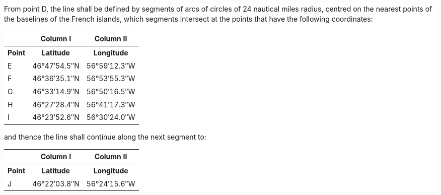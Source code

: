 

From point D, the line shall be defined by segments of arcs of circles of 24 nautical miles radius, centred on the nearest points of the baselines of the French islands, which segments intersect at the points that have the following coordinates:
<table>
<tr>
<th></th>
<th>Column I</th>
<th>Column II</th>
</tr>
<tr>
<th>Point</th>
<th>Latitude</th>
<th>Longitude</th>
</tr>
<tr>
<td>E</td>
<td>46°47′54.5″N</td>
<td>56°59′12.3″W</td>
</tr>
<tr>
<td>F</td>
<td>46°36′35.1″N</td>
<td>56°53′55.3″W</td>
</tr>
<tr>
<td>G</td>
<td>46°33′14.9″N</td>
<td>56°50′16.5″W</td>
</tr>
<tr>
<td>H</td>
<td>46°27′28.4″N</td>
<td>56°41′17.3″W</td>
</tr>
<tr>
<td>I</td>
<td>46°23′52.6″N</td>
<td>56°30′24.0″W</td>
</tr>
</table>



and thence the line shall continue along the next segment to:
<table>
<tr>
<th></th>
<th>Column I</th>
<th>Column II</th>
</tr>
<tr>
<th>Point</th>
<th>Latitude</th>
<th>Longitude</th>
</tr>
<tr>
<td>J</td>
<td>46°22′03.8″N</td>
<td>56°24′15.6″W</td>
</tr>
</table>
